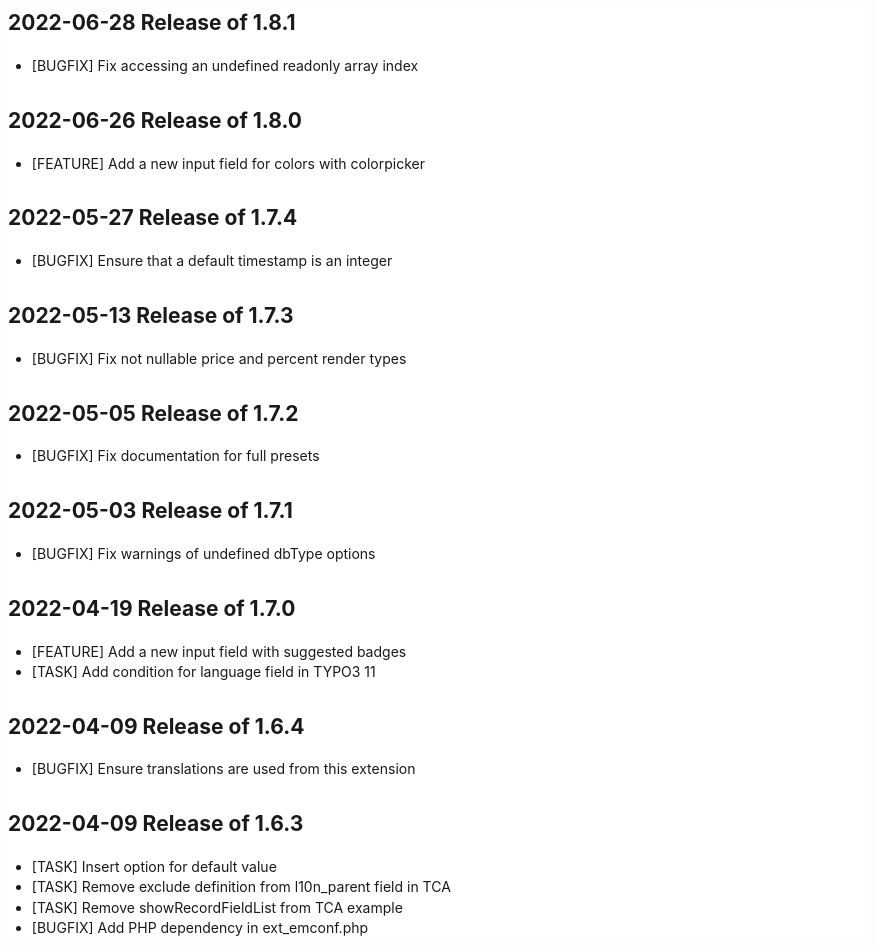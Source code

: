 ## 2022-06-28  Release of 1.8.1

*	[BUGFIX] Fix accessing an undefined readonly array index



## 2022-06-26  Release of 1.8.0

*	[FEATURE] Add a new input field for colors with colorpicker



## 2022-05-27  Release of 1.7.4

*	[BUGFIX] Ensure that a default timestamp is an integer



## 2022-05-13  Release of 1.7.3

*	[BUGFIX] Fix not nullable price and percent render types



## 2022-05-05  Release of 1.7.2

*	[BUGFIX] Fix documentation for full presets



## 2022-05-03  Release of 1.7.1

*	[BUGFIX] Fix warnings of undefined dbType options



## 2022-04-19  Release of 1.7.0

*	[FEATURE] Add a new input field with suggested badges
*	[TASK] Add condition for language field in TYPO3 11



## 2022-04-09  Release of 1.6.4

*	[BUGFIX] Ensure translations are used from this extension



## 2022-04-09  Release of 1.6.3

*	[TASK] Insert option for default value
*	[TASK] Remove exclude definition from l10n_parent field in TCA
*	[TASK] Remove showRecordFieldList from TCA example
*	[BUGFIX] Add PHP dependency in ext_emconf.php
